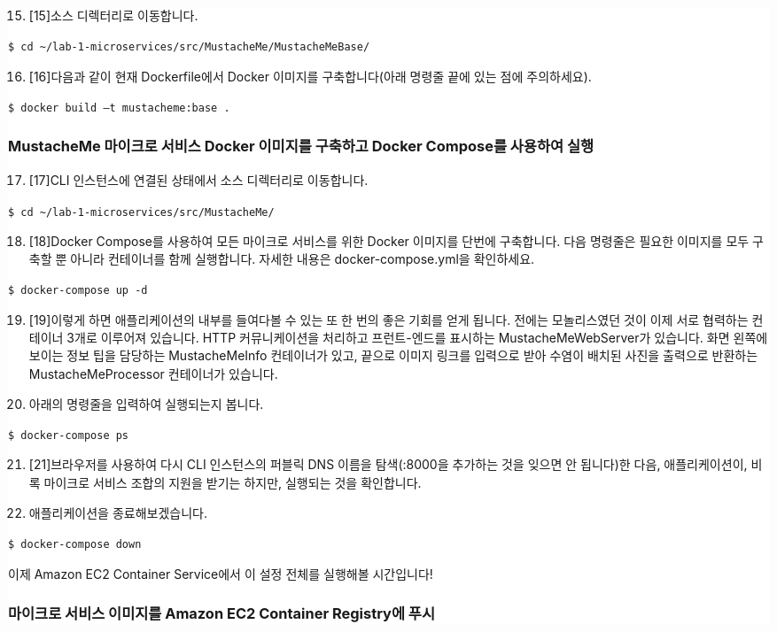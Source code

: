 15. [15]소스 디렉터리로 이동합니다.

```
$ cd ~/lab-1-microservices/src/MustacheMe/MustacheMeBase/

```

16. [16]다음과 같이 현재 Dockerfile에서 Docker 이미지를 구축합니다(아래 명령줄
끝에 있는 점에 주의하세요).

```
$ docker build –t mustacheme:base .

```

### MustacheMe 마이크로 서비스 Docker 이미지를 구축하고 Docker Compose를 사용하여 실행

17. [17]CLI 인스턴스에 연결된 상태에서 소스 디렉터리로 이동합니다.

```
$ cd ~/lab-1-microservices/src/MustacheMe/

```

18. [18]Docker Compose를 사용하여 모든 마이크로 서비스를 위한 Docker 이미지를
단번에 구축합니다. 다음 명령줄은 필요한 이미지를 모두 구축할 뿐 아니라
컨테이너를 함께 실행합니다. 자세한 내용은 docker-compose.yml을
확인하세요.

```
$ docker-compose up -d

```

19. [19]이렇게 하면 애플리케이션의 내부를 들여다볼 수 있는 또 한 번의 좋은 기회를 얻게 됩니다. 전에는 모놀리스였던 것이 이제 서로 협력하는 컨테이너 3개로 이루어져 있습니다. HTTP 커뮤니케이션을 처리하고 프런트-엔드를 표시하는 MustacheMeWebServer가 있습니다. 화면 왼쪽에 보이는 정보 팁을 담당하는 MustacheMeInfo 컨테이너가 있고, 끝으로 이미지 링크를 입력으로 받아 수염이 배치된 사진을 출력으로 반환하는 MustacheMeProcessor 컨테이너가 있습니다.

20. 아래의 명령줄을 입력하여 실행되는지 봅니다.

```
$ docker-compose ps

```

21. [21]브라우저를 사용하여 다시 CLI 인스턴스의 퍼블릭 DNS 이름을 탐색(:8000을
추가하는 것을 잊으면 안 됩니다)한 다음, 애플리케이션이, 비록 마이크로 서비스 조합의 지원을 받기는 하지만, 실행되는 것을 확인합니다.

22. 애플리케이션을 종료해보겠습니다.

```
$ docker-compose down

```

이제 Amazon EC2 Container Service에서 이 설정 전체를 실행해볼
시간입니다!

### 마이크로 서비스 이미지를 Amazon EC2 Container Registry에 푸시
